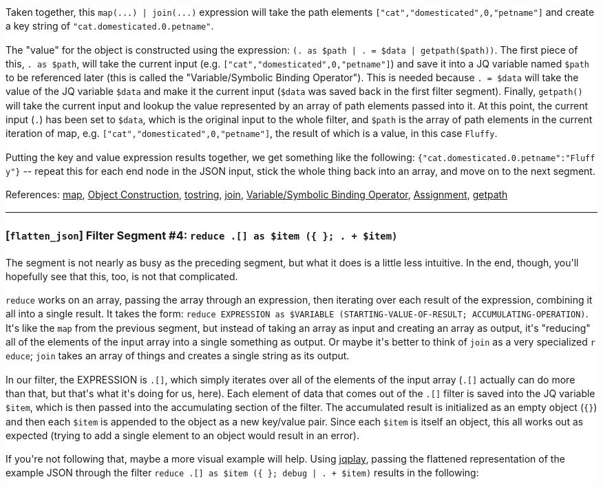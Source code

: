 Taken together, this `map(...) | join(...)` expression will take the path elements `["cat","domesticated",0,"petname"]` and create a key string of `"cat.domesticated.0.petname"`.

The "value" for the object is constructed using the expression: `(. as $path | . = $data | getpath($path))`. The first piece of this, `. as $path`, will take the current input (e.g. `["cat","domesticated",0,"petname"]`) and save it into a JQ variable named `$path` to be referenced later (this is called the "Variable/Symbolic Binding Operator"). This is needed because `. = $data` will take the value of the JQ variable `$data` and make it the current input (`$data` was saved back in the first filter segment). Finally, `getpath()` will take the current input and lookup the value represented by an array of path elements passed into it. At this point, the current input (`.`) has been set to `$data`, which is the original input to the whole filter, and `$path` is the array of path elements in the current iteration of map, e.g. `["cat","domesticated",0,"petname"]`, the result of which is a value, in this case `Fluffy`.

Putting the key and value expression results together, we get something like the following: `{"cat.domesticated.0.petname":"Fluffy"}` -- repeat this for each end node in the JSON input, stick the whole thing back into an array, and move on to the next segment.

References:
[map](https://stedolan.github.io/jq/manual/#map(x),map_values(x)),
[Object Construction](https://stedolan.github.io/jq/manual/#ObjectConstruction:{}),
[tostring](https://stedolan.github.io/jq/manual/#tostring),
[join](https://stedolan.github.io/jq/manual/#join(str)),
[Variable/Symbolic Binding Operator](https://stedolan.github.io/jq/manual/#Variable/SymbolicBindingOperator:...as$identifier|...),
[Assignment](https://stedolan.github.io/jq/manual/#Assignment),
[getpath](https://stedolan.github.io/jq/manual/#getpath(PATHS))

---

### [`flatten_json`] Filter Segment #4: `reduce .[] as $item ({ }; . + $item)`

The segment is not nearly as busy as the preceding segment, but what it does is a little less intuitive. In the end, though, you'll hopefully see that this, too, is not that complicated.

`reduce` works on an array, passing the array through an expression, then iterating over each result of the expression, combining it all into a single result. It takes the form: `reduce EXPRESSION as $VARIABLE (STARTING-VALUE-OF-RESULT; ACCUMULATING-OPERATION)`. It's like the `map` from the previous segment, but instead of taking an array as input and creating an array as output, it's "reducing" all of the elements of the input array into a single something as output. Or maybe it's better to think of `join` as a very specialized `reduce`; `join` takes an array of things and creates a single string as its output.

In our filter, the EXPRESSION is `.[]`, which simply iterates over all of the elements of the input array (`.[]` actually can do more than that, but that's what it's doing for us, here). Each element of data that comes out of the `.[]` filter is saved into the JQ variable `$item`, which is then passed into the accumulating section of the filter. The accumulated result is initialized as an empty object (`{}`) and then each `$item` is appended to the object as a new key/value pair. Since each `$item` is itself an object, this all works out as expected (trying to add a single element to an object would result in an error).

If you're not following that, maybe a more visual example will help. Using [jqplay](https://jqplay.org/), passing the flattened representation of the example JSON through the filter `reduce .[] as $item ({ }; debug | . + $item)` results in the following:
